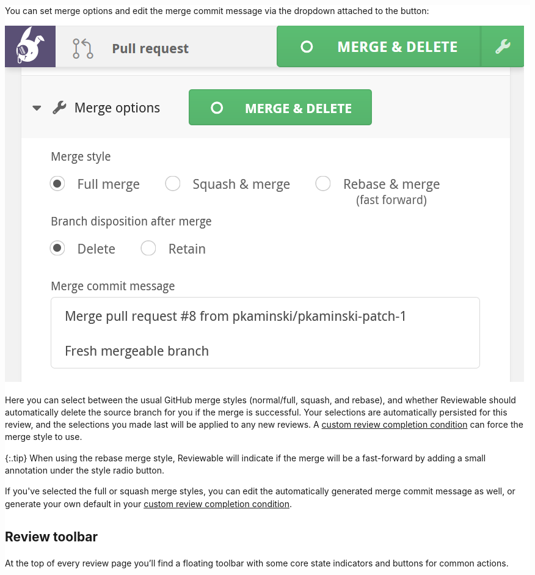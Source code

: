 You can set merge options and edit the merge commit message via the dropdown attached to the button:

![merge options](images/merge_1.png ':size=440')

Here you can select between the usual GitHub merge styles (normal/full, squash, and rebase), and whether Reviewable should automatically delete the source branch for you if the merge is successful.  Your selections are automatically persisted for this review, and the selections you made last will be applied to any new reviews.  A [custom review completion condition](repositories.md#condition-output) can force the merge style to use.

{:.tip}
When using the rebase merge style, Reviewable will indicate if the merge will be a fast-forward by adding a small annotation under the style radio button.

If you've selected the full or squash merge styles, you can edit the automatically generated merge commit message as well, or generate your own default in your [custom review completion condition](repositories.md#condition-output).

## Review toolbar

At the top of every review page you’ll find a floating toolbar with some core state indicators and buttons for common actions.
